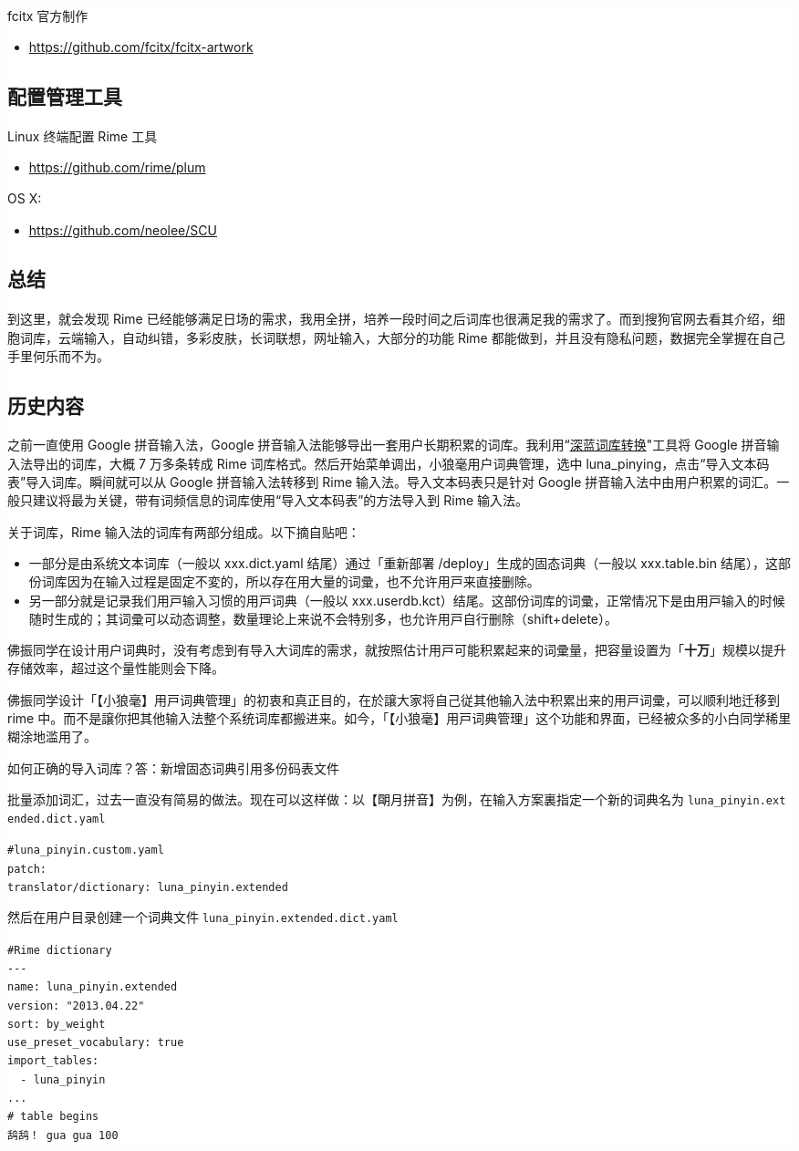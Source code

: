 fcitx 官方制作

- <https://github.com/fcitx/fcitx-artwork>


## 配置管理工具

Linux 终端配置 Rime 工具

- <https://github.com/rime/plum>

OS X:

- <https://github.com/neolee/SCU>


## 总结
到这里，就会发现 Rime 已经能够满足日场的需求，我用全拼，培养一段时间之后词库也很满足我的需求了。而到搜狗官网去看其介绍，细胞词库，云端输入，自动纠错，多彩皮肤，长词联想，网址输入，大部分的功能 Rime 都能做到，并且没有隐私问题，数据完全掌握在自己手里何乐而不为。


## 历史内容
之前一直使用 Google 拼音输入法，Google 拼音输入法能够导出一套用户长期积累的词库。我利用“[深蓝词库转换](https://code.google.com/p/imewlconverter/)"工具将 Google 拼音输入法导出的词库，大概 7 万多条转成 Rime 词库格式。然后开始菜单调出，小狼毫用户词典管理，选中 luna_pinying，点击“导入文本码表”导入词库。瞬间就可以从 Google 拼音输入法转移到 Rime 输入法。导入文本码表只是针对 Google 拼音输入法中由用户积累的词汇。一般只建议将最为关键，带有词频信息的词库使用“导入文本码表”的方法导入到 Rime 输入法。

关于词库，Rime 输入法的词库有两部分组成。以下摘自贴吧：

- 一部分是由系统文本词库（一般以 xxx.dict.yaml 结尾）通过「重新部署 /deploy」生成的固态词典（一般以 xxx.table.bin 结尾），这部份词库因为在输入过程是固定不変的，所以存在用大量的词彚，也不允许用戸来直接删除。
- 另一部分就是记录我们用戸输入习惯的用戸词典（一般以 xxx.userdb.kct）结尾。这部份词库的词彚，正常情况下是由用戸输入的时候随时生成的；其词彚可以动态调整，数量理论上来说不会特别多，也允许用戸自行删除（shift+delete）。

佛振同学在设计用户词典时，没有考虑到有导入大词库的需求，就按照估计用戸可能积累起来的词彚量，把容量设置为「**十万**」规模以提升存储效率，超过这个量性能则会下降。

佛振同学设计「【小狼毫】用戸词典管理」的初衷和真正目的，在於譲大家将自己従其他输入法中积累出来的用戸词彚，可以顺利地迁移到 rime 中。而不是譲你把其他输入法整个系统词库都搬进来。如今，「【小狼毫】用戸词典管理」这个功能和界面，已经被众多的小白同学稀里糊涂地滥用了。

如何正确的导入词库？答：新增固态词典引用多份码表文件

批量添加词汇，过去一直没有简易的做法。现在可以这样做：以【朙月拼音】为例，在输入方案裏指定一个新的词典名为 `luna_pinyin.extended.dict.yaml`

    #luna_pinyin.custom.yaml
    patch:
    translator/dictionary: luna_pinyin.extended

然后在用户目录创建一个词典文件 `luna_pinyin.extended.dict.yaml`

    #Rime dictionary
    ---
    name: luna_pinyin.extended
    version: "2013.04.22"
    sort: by_weight
    use_preset_vocabulary: true
    import_tables:
      - luna_pinyin
    ...
    # table begins
    鸹鸹！ gua gua 100
